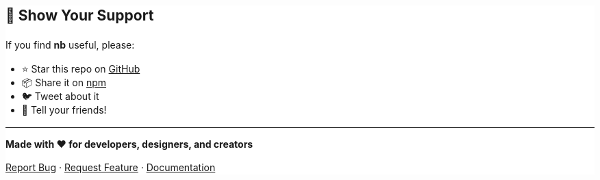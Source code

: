 
## 🌟 Show Your Support

If you find **nb** useful, please:
- ⭐ Star this repo on [GitHub](https://github.com/dipendra-sharma/nanobanana-cli)
- 📦 Share it on [npm](https://www.npmjs.com/package/nanobanana-cli)
- 🐦 Tweet about it
- 💬 Tell your friends!

---

**Made with ❤️ for developers, designers, and creators**

[Report Bug](https://github.com/dipendra-sharma/nanobanana-cli/issues) · [Request Feature](https://github.com/dipendra-sharma/nanobanana-cli/issues) · [Documentation](https://github.com/dipendra-sharma/nanobanana-cli#readme)
